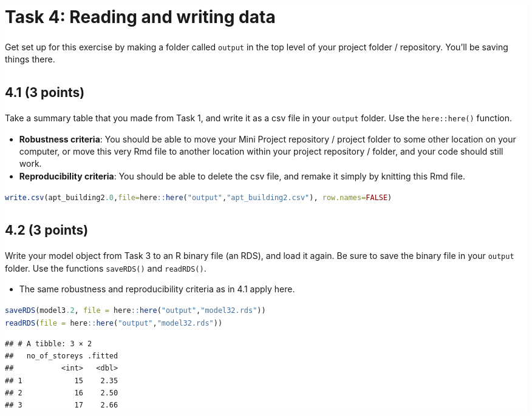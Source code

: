 

# Task 4: Reading and writing data

Get set up for this exercise by making a folder called `output` in the
top level of your project folder / repository. You’ll be saving things
there.

## 4.1 (3 points)

Take a summary table that you made from Task 1, and write it as a csv
file in your `output` folder. Use the `here::here()` function.

- **Robustness criteria**: You should be able to move your Mini Project
  repository / project folder to some other location on your computer,
  or move this very Rmd file to another location within your project
  repository / folder, and your code should still work.
- **Reproducibility criteria**: You should be able to delete the csv
  file, and remake it simply by knitting this Rmd file.



``` r
write.csv(apt_building2.0,file=here::here("output","apt_building2.csv"), row.names=FALSE)
```



## 4.2 (3 points)

Write your model object from Task 3 to an R binary file (an RDS), and
load it again. Be sure to save the binary file in your `output` folder.
Use the functions `saveRDS()` and `readRDS()`.

- The same robustness and reproducibility criteria as in 4.1 apply here.



``` r
saveRDS(model3.2, file = here::here("output","model32.rds"))  
readRDS(file = here::here("output","model32.rds"))
```

    ## # A tibble: 3 × 2
    ##   no_of_storeys .fitted
    ##           <int>   <dbl>
    ## 1            15    2.35
    ## 2            16    2.50
    ## 3            17    2.66
